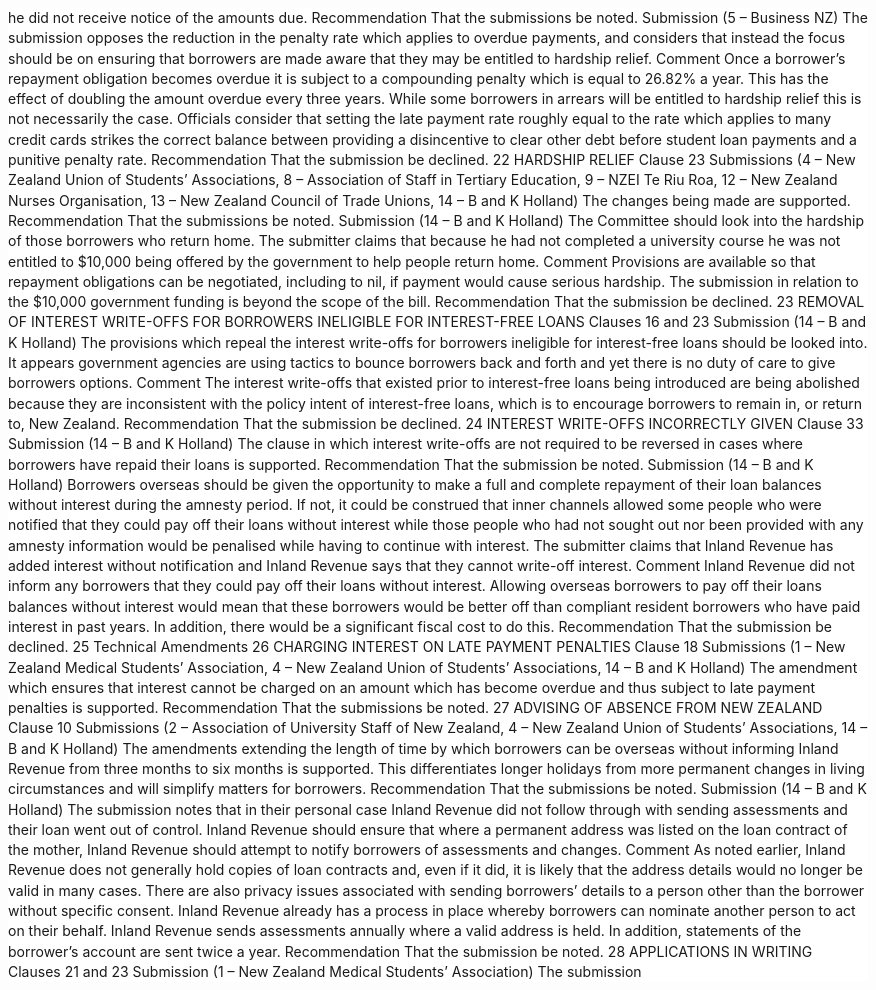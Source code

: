 he did not receive notice of the amounts due. Recommendation That the submissions be noted. Submission (5 – Business NZ) The submission opposes the reduction in the penalty rate which applies to overdue payments, and considers that instead the focus should be on ensuring that borrowers are made aware that they may be entitled to hardship relief. Comment Once a borrower’s repayment obligation becomes overdue it is subject to a compounding penalty which is equal to 26.82% a year. This has the effect of doubling the amount overdue every three years. While some borrowers in arrears will be entitled to hardship relief this is not necessarily the case. Officials consider that setting the late payment rate roughly equal to the rate which applies to many credit cards strikes the correct balance between providing a disincentive to clear other debt before student loan payments and a punitive penalty rate. Recommendation That the submission be declined. 22 HARDSHIP RELIEF Clause 23 Submissions (4 – New Zealand Union of Students’ Associations, 8 – Association of Staff in Tertiary Education, 9 – NZEI Te Riu Roa, 12 – New Zealand Nurses Organisation, 13 – New Zealand Council of Trade Unions, 14 – B and K Holland) The changes being made are supported. Recommendation That the submissions be noted. Submission (14 – B and K Holland) The Committee should look into the hardship of those borrowers who return home. The submitter claims that because he had not completed a university course he was not entitled to $10,000 being offered by the government to help people return home. Comment Provisions are available so that repayment obligations can be negotiated, including to nil, if payment would cause serious hardship. The submission in relation to the $10,000 government funding is beyond the scope of the bill. Recommendation That the submission be declined. 23 REMOVAL OF INTEREST WRITE-OFFS FOR BORROWERS INELIGIBLE FOR INTEREST-FREE LOANS Clauses 16 and 23 Submission (14 – B and K Holland) The provisions which repeal the interest write-offs for borrowers ineligible for interest-free loans should be looked into. It appears government agencies are using tactics to bounce borrowers back and forth and yet there is no duty of care to give borrowers options. Comment The interest write-offs that existed prior to interest-free loans being introduced are being abolished because they are inconsistent with the policy intent of interest-free loans, which is to encourage borrowers to remain in, or return to, New Zealand. Recommendation That the submission be declined. 24 INTEREST WRITE-OFFS INCORRECTLY GIVEN Clause 33 Submission (14 – B and K Holland) The clause in which interest write-offs are not required to be reversed in cases where borrowers have repaid their loans is supported. Recommendation That the submission be noted. Submission (14 – B and K Holland) Borrowers overseas should be given the opportunity to make a full and complete repayment of their loan balances without interest during the amnesty period. If not, it could be construed that inner channels allowed some people who were notified that they could pay off their loans without interest while those people who had not sought out nor been provided with any amnesty information would be penalised while having to continue with interest. The submitter claims that Inland Revenue has added interest without notification and Inland Revenue says that they cannot write-off interest. Comment Inland Revenue did not inform any borrowers that they could pay off their loans without interest. Allowing overseas borrowers to pay off their loans balances without interest would mean that these borrowers would be better off than compliant resident borrowers who have paid interest in past years. In addition, there would be a significant fiscal cost to do this. Recommendation That the submission be declined. 25 Technical Amendments 26 CHARGING INTEREST ON LATE PAYMENT PENALTIES Clause 18 Submissions (1 – New Zealand Medical Students’ Association, 4 – New Zealand Union of Students’ Associations, 14 – B and K Holland) The amendment which ensures that interest cannot be charged on an amount which has become overdue and thus subject to late payment penalties is supported. Recommendation That the submissions be noted. 27 ADVISING OF ABSENCE FROM NEW ZEALAND Clause 10 Submissions (2 – Association of University Staff of New Zealand, 4 – New Zealand Union of Students’ Associations, 14 – B and K Holland) The amendments extending the length of time by which borrowers can be overseas without informing Inland Revenue from three months to six months is supported. This differentiates longer holidays from more permanent changes in living circumstances and will simplify matters for borrowers. Recommendation That the submissions be noted. Submission (14 – B and K Holland) The submission notes that in their personal case Inland Revenue did not follow through with sending assessments and their loan went out of control. Inland Revenue should ensure that where a permanent address was listed on the loan contract of the mother, Inland Revenue should attempt to notify borrowers of assessments and changes. Comment As noted earlier, Inland Revenue does not generally hold copies of loan contracts and, even if it did, it is likely that the address details would no longer be valid in many cases. There are also privacy issues associated with sending borrowers’ details to a person other than the borrower without specific consent. Inland Revenue already has a process in place whereby borrowers can nominate another person to act on their behalf. Inland Revenue sends assessments annually where a valid address is held. In addition, statements of the borrower’s account are sent twice a year. Recommendation That the submission be noted. 28 APPLICATIONS IN WRITING Clauses 21 and 23 Submission (1 – New Zealand Medical Students’ Association) The submission